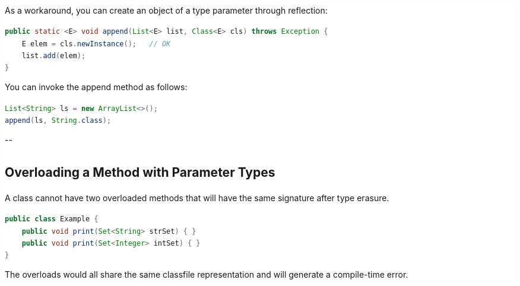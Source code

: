 As a workaround, you can create an object of a type parameter through reflection:

```java
public static <E> void append(List<E> list, Class<E> cls) throws Exception {
    E elem = cls.newInstance();   // OK
    list.add(elem);
}
```

You can invoke the append method as follows:

```java
List<String> ls = new ArrayList<>();
append(ls, String.class);
```

--

## Overloading a Method with Parameter Types ##

A class cannot have two overloaded methods that will have the same signature after type erasure.

```java
public class Example {
    public void print(Set<String> strSet) { }
    public void print(Set<Integer> intSet) { }
}
```

The overloads would all share the same classfile representation and will generate a compile-time error.
